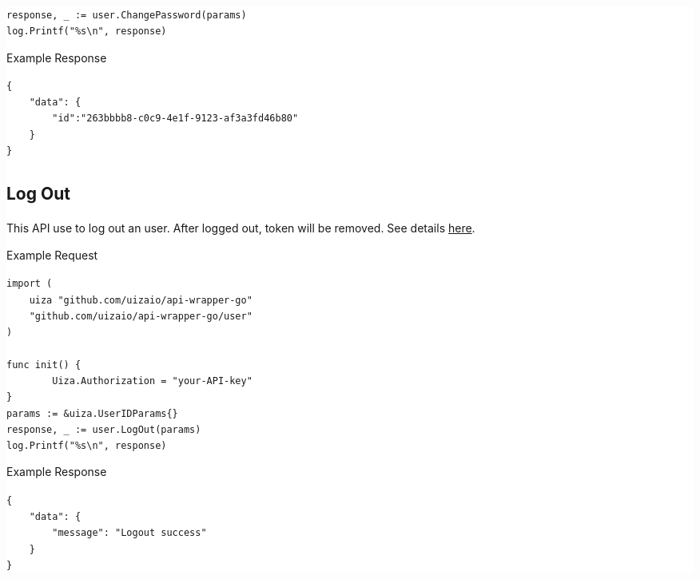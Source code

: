 ```golang
response, _ := user.ChangePassword(params)
log.Printf("%s\n", response)
```

Example Response

```golang
{
    "data": {
        "id":"263bbbb8-c0c9-4e1f-9123-af3a3fd46b80"
    }
}
```

## Log Out

This API use to log out an user. After logged out, token will be removed.
See details [here](https://docs.uiza.io/#log-out).

Example Request

```golang
import (
    uiza "github.com/uizaio/api-wrapper-go"
    "github.com/uizaio/api-wrapper-go/user"
)

func init() {
        Uiza.Authorization = "your-API-key"
}
params := &uiza.UserIDParams{}
response, _ := user.LogOut(params)
log.Printf("%s\n", response)
```

Example Response

```golang
{
    "data": {
        "message": "Logout success"
    }
}
```
